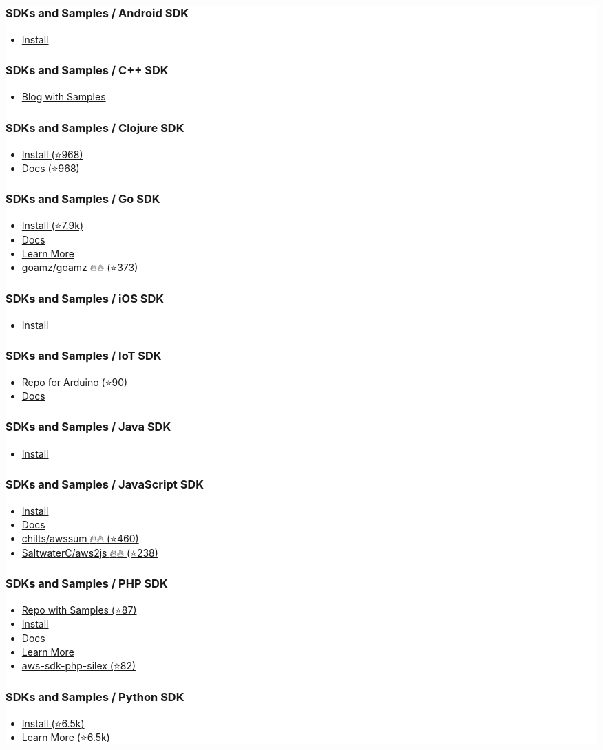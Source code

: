### SDKs and Samples / Android SDK

*   [Install](http://sdk-for-android.amazonwebservices.com/latest/aws-android-sdk.zip)

### SDKs and Samples / C++ SDK

*   [Blog with Samples](https://aws.amazon.com/blogs/aws/introducing-the-aws-sdk-for-c/)

### SDKs and Samples / Clojure SDK

*   [Install (⭐968)](https://github.com/mcohen01/amazonica#installation)
*   [Docs (⭐968)](https://github.com/mcohen01/amazonica#documentation)

### SDKs and Samples / Go SDK

*   [Install (⭐7.9k)](https://github.com/aws/aws-sdk-go/wiki)
*   [Docs](http://docs.aws.amazon.com/sdk-for-go/api/)
*   [Learn More](https://aws.amazon.com/sdk-for-go/)
*   [goamz/goamz :fire::fire: (⭐373)](https://github.com/goamz/goamz)

### SDKs and Samples / iOS SDK

*   [Install](http://sdk-for-ios.amazonwebservices.com/latest/aws-ios-sdk.zip)

### SDKs and Samples / IoT SDK

*   [Repo for Arduino (⭐90)](https://github.com/awslabs/aws-sdk-arduino)
*   [Docs](http://docs.aws.amazon.com/iot/latest/developerguide/what-is-aws-iot.html)

### SDKs and Samples / Java SDK

*   [Install](http://sdk-for-java.amazonwebservices.com/latest/aws-java-sdk.zip)

### SDKs and Samples / JavaScript SDK

*   [Install](http://docs.aws.amazon.com/AWSJavaScriptSDK/guide/node-intro.html)
*   [Docs](https://aws.amazon.com/documentation/sdk-for-javascript/)
*   [chilts/awssum :fire::fire: (⭐460)](https://github.com/chilts/awssum)
*   [SaltwaterC/aws2js :fire::fire: (⭐238)](https://github.com/SaltwaterC/aws2js)

### SDKs and Samples / PHP SDK

*   [Repo with Samples (⭐87)](https://github.com/awslabs/aws-php-sample)
*   [Install](http://docs.aws.amazon.com/aws-sdk-php/v3/guide/getting-started/installation.html)
*   [Docs](https://aws.amazon.com/documentation/sdk-for-php/)
*   [Learn More](https://aws.amazon.com/sdk-for-php/)
*   [aws-sdk-php-silex (⭐82)](https://github.com/aws/aws-sdk-php-silex)

### SDKs and Samples / Python SDK

*   [Install (⭐6.5k)](http://github.com/boto/boto#installation)
*   [Learn More (⭐6.5k)](http://github.com/boto/boto/blob/develop/README.rst#boto)
